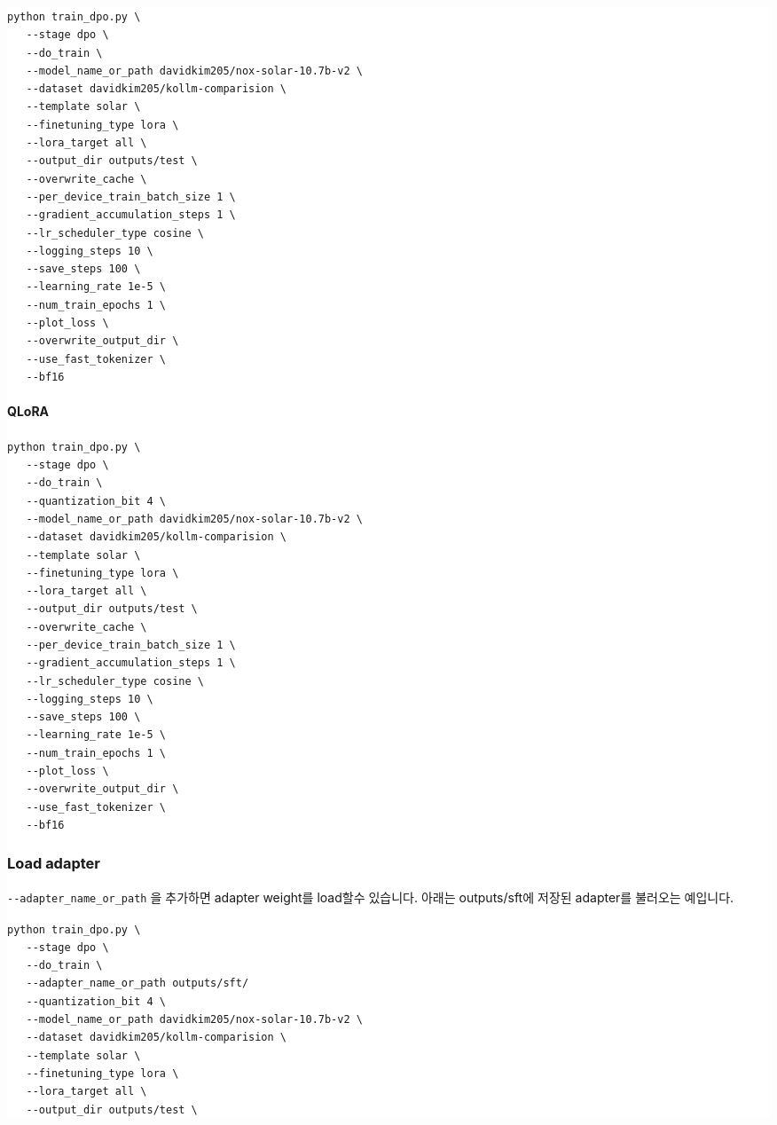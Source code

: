 ``` 
python train_dpo.py \
   --stage dpo \
   --do_train \
   --model_name_or_path davidkim205/nox-solar-10.7b-v2 \
   --dataset davidkim205/kollm-comparision \
   --template solar \
   --finetuning_type lora \
   --lora_target all \
   --output_dir outputs/test \
   --overwrite_cache \
   --per_device_train_batch_size 1 \
   --gradient_accumulation_steps 1 \
   --lr_scheduler_type cosine \
   --logging_steps 10 \
   --save_steps 100 \
   --learning_rate 1e-5 \
   --num_train_epochs 1 \
   --plot_loss \
   --overwrite_output_dir \
   --use_fast_tokenizer \
   --bf16
```

#### QLoRA
``` 
python train_dpo.py \
   --stage dpo \
   --do_train \
   --quantization_bit 4 \
   --model_name_or_path davidkim205/nox-solar-10.7b-v2 \
   --dataset davidkim205/kollm-comparision \
   --template solar \
   --finetuning_type lora \
   --lora_target all \
   --output_dir outputs/test \
   --overwrite_cache \
   --per_device_train_batch_size 1 \
   --gradient_accumulation_steps 1 \
   --lr_scheduler_type cosine \
   --logging_steps 10 \
   --save_steps 100 \
   --learning_rate 1e-5 \
   --num_train_epochs 1 \
   --plot_loss \
   --overwrite_output_dir \
   --use_fast_tokenizer \
   --bf16
```
### Load adapter 
`--adapter_name_or_path` 을 추가하면 adapter weight를 load할수 있습니다. 아래는 outputs/sft에 저장된 adapter를 불러오는 예입니다.
``` 
python train_dpo.py \
   --stage dpo \
   --do_train \
   --adapter_name_or_path outputs/sft/
   --quantization_bit 4 \
   --model_name_or_path davidkim205/nox-solar-10.7b-v2 \
   --dataset davidkim205/kollm-comparision \
   --template solar \
   --finetuning_type lora \
   --lora_target all \
   --output_dir outputs/test \
```
